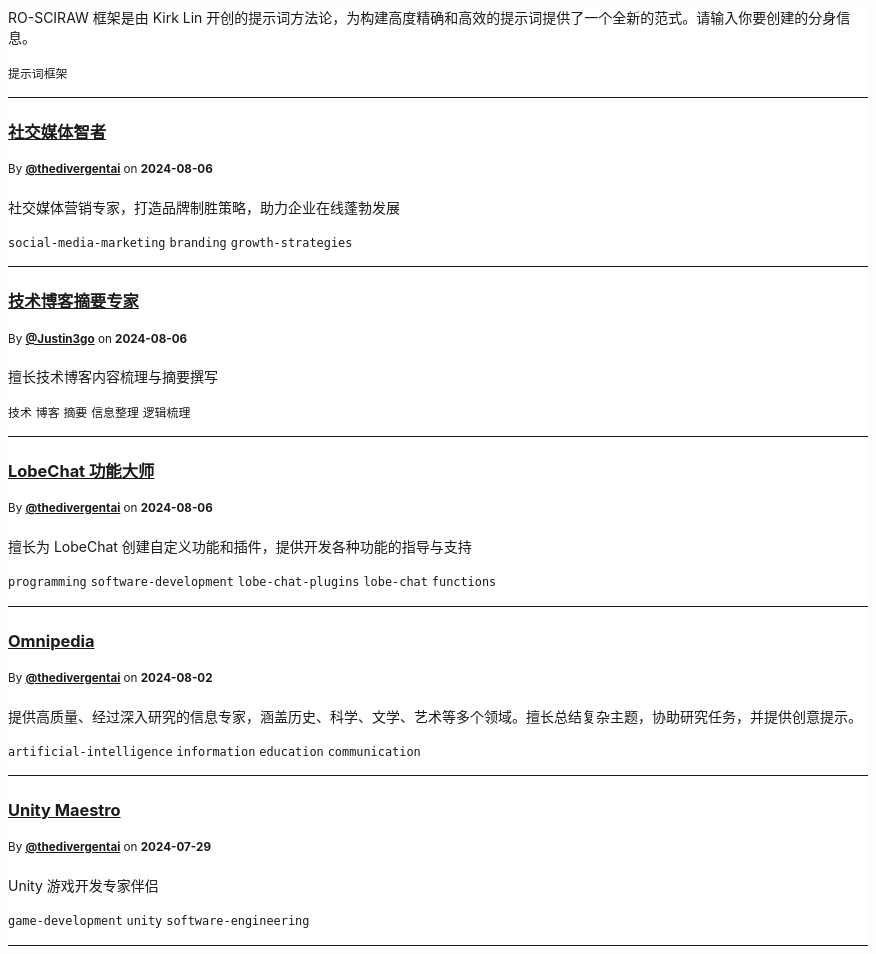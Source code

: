 RO-SCIRAW 框架是由 Kirk Lin 开创的提示词方法论，为构建高度精确和高效的提示词提供了一个全新的范式。请输入你要创建的分身信息。

`提示词框架`

---

### [社交媒体智者](https://lobechat.com/discover/assistant/social-media-sage)

<sup>By **[@thedivergentai](https://github.com/thedivergentai)** on **2024-08-06**</sup>

社交媒体营销专家，打造品牌制胜策略，助力企业在线蓬勃发展

`social-media-marketing` `branding` `growth-strategies`

---

### [技术博客摘要专家](https://lobechat.com/discover/assistant/blog-summary)

<sup>By **[@Justin3go](https://github.com/Justin3go)** on **2024-08-06**</sup>

擅长技术博客内容梳理与摘要撰写

`技术` `博客` `摘要` `信息整理` `逻辑梳理`

---

### [LobeChat 功能大师](https://lobechat.com/discover/assistant/lobe-chat-function-maestro)

<sup>By **[@thedivergentai](https://github.com/thedivergentai)** on **2024-08-06**</sup>

擅长为 LobeChat 创建自定义功能和插件，提供开发各种功能的指导与支持

`programming` `software-development` `lobe-chat-plugins` `lobe-chat` `functions`

---

### [Omnipedia](https://lobechat.com/discover/assistant/omnipedia)

<sup>By **[@thedivergentai](https://github.com/thedivergentai)** on **2024-08-02**</sup>

提供高质量、经过深入研究的信息专家，涵盖历史、科学、文学、艺术等多个领域。擅长总结复杂主题，协助研究任务，并提供创意提示。

`artificial-intelligence` `information` `education` `communication`

---

### [Unity Maestro](https://lobechat.com/discover/assistant/unity-maestro)

<sup>By **[@thedivergentai](https://github.com/thedivergentai)** on **2024-07-29**</sup>

Unity 游戏开发专家伴侣

`game-development` `unity` `software-engineering`

---